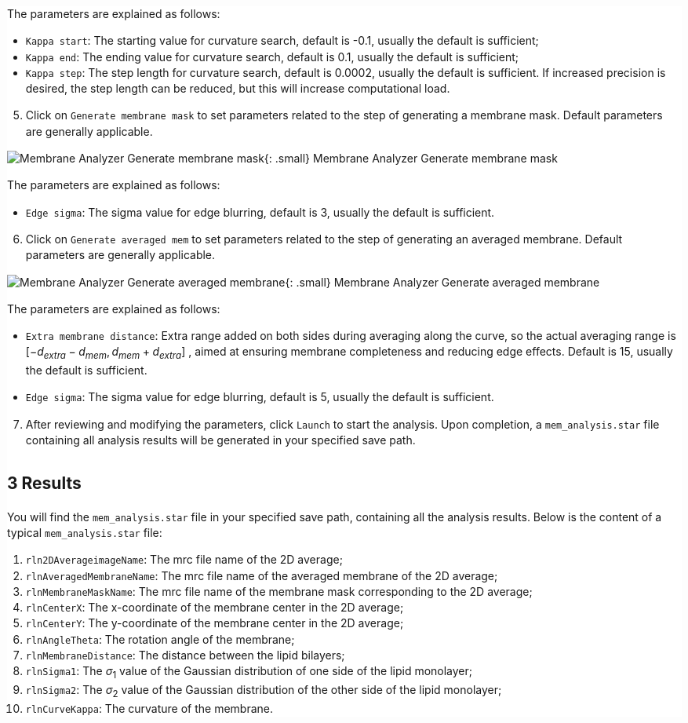 The parameters are explained as follows:

* `Kappa start`: The starting value for curvature search, default is -0.1, usually the default is sufficient;
* `Kappa end`: The ending value for curvature search, default is 0.1, usually the default is sufficient;
* `Kappa step`: The step length for curvature search, default is 0.0002, usually the default is sufficient. If increased precision is desired, the step length can be reduced, but this will increase computational load.

5) Click on `Generate membrane mask` to set parameters related to the step of generating a membrane mask. Default parameters are generally applicable.

![Membrane Analyzer Generate membrane mask](../../assets/images/2_1-8.png){: .small}
<span class="caption">Membrane Analyzer Generate membrane mask</span>

The parameters are explained as follows:

* `Edge sigma`: The sigma value for edge blurring, default is 3, usually the default is sufficient.

6) Click on `Generate averaged mem` to set parameters related to the step of generating an averaged membrane. Default parameters are generally applicable.

![Membrane Analyzer Generate averaged membrane](../../assets/images/2_1-9.png){: .small}
<span class="caption">Membrane Analyzer Generate averaged membrane</span>

The parameters are explained as follows:

* `Extra membrane distance`: Extra range added on both sides during averaging along the curve, so the actual averaging range is $[-d_{extra}-d_{mem}, d_{mem}+d_{extra}]$ , aimed at ensuring membrane completeness and reducing edge effects. Default is 15, usually the default is sufficient.

* `Edge sigma`: The sigma value for edge blurring, default is 5, usually the default is sufficient.

7) After reviewing and modifying the parameters, click `Launch` to start the analysis. Upon completion, a `mem_analysis.star` file containing all analysis results will be generated in your specified save path.

## 3 Results

You will find the `mem_analysis.star` file in your specified save path, containing all the analysis results. Below is the content of a typical `mem_analysis.star` file:

1. `rln2DAverageimageName`: The mrc file name of the 2D average;
2. `rlnAveragedMembraneName`: The mrc file name of the averaged membrane of the 2D average;
3. `rlnMembraneMaskName`: The mrc file name of the membrane mask corresponding to the 2D average;
4. `rlnCenterX`: The x-coordinate of the membrane center in the 2D average;
5. `rlnCenterY`: The y-coordinate of the membrane center in the 2D average;
6. `rlnAngleTheta`: The rotation angle of the membrane;
7. `rlnMembraneDistance`: The distance between the lipid bilayers;
8. `rlnSigma1`: The $\sigma_1$ value of the Gaussian distribution of one side of the lipid monolayer;
9. `rlnSigma2`: The $\sigma_2$ value of the Gaussian distribution of the other side of the lipid monolayer;
10. `rlnCurveKappa`: The curvature of the membrane.